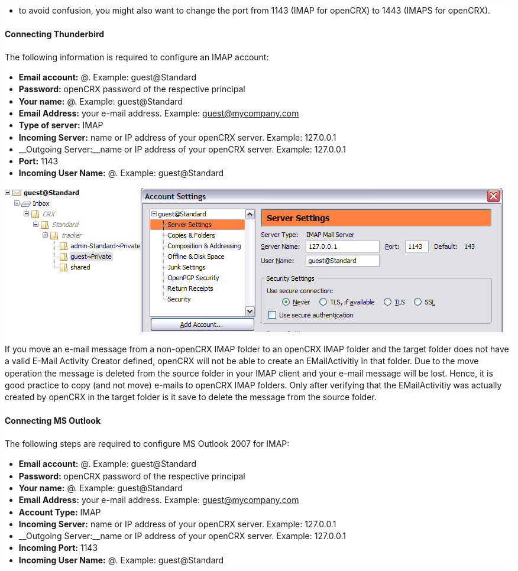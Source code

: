 * to avoid confusion, you might also want to change the port from 1143 (IMAP for openCRX) to 1443 (IMAPS for openCRX).

#### Connecting Thunderbird ####
The following information is required to configure an IMAP account:

* __Email account:__ <login principal name>@<Segment>. Example: guest@Standard
* __Password:__ openCRX password of the respective principal
* __Your name:__ <login principal name>@<Segment>. Example: guest@Standard
* __Email Address:__ your e-mail address. Example: guest@mycompany.com
* __Type of server:__ IMAP
* __Incoming Server:__ name or IP address of your openCRX server. Example: 127.0.0.1
* __Outgoing Server:__name or IP address of your openCRX server. Example: 127.0.0.1
* __Port:__ 1143
* __Incoming User Name:__ <login principal name>@<Segment>. Example: guest@Standard

![img](31/Admin/files/GroupwareServices/pic350.png)

If you move an e-mail message from a non-openCRX IMAP folder to an openCRX IMAP folder and the target folder does not have a valid E-Mail Activity Creator defined, openCRX will not be able to create an EMailActivitiy in that folder. Due to the move operation the message is deleted from the source folder in your IMAP client and your e-mail message will be lost. Hence, it is good practice to copy (and not move) e-mails to openCRX IMAP folders. Only after verifying that the EMailActivitiy was actually created by openCRX in the target folder is it save to delete the message from the source folder.

#### Connecting MS Outlook ####
The following steps are required to configure MS Outlook 2007 for IMAP:

* __Email account:__ <login principal name>@<Segment>. Example: guest@Standard
* __Password:__ openCRX password of the respective principal
* __Your name:__ <login principal name>@<Segment>. Example: guest@Standard
* __Email Address:__ your e-mail address. Example: guest@mycompany.com
* __Account Type:__ IMAP
* __Incoming Server:__ name or IP address of your openCRX server. Example: 127.0.0.1
* __Outgoing Server:__name or IP address of your openCRX server. Example: 127.0.0.1
* __Incoming Port:__ 1143
* __Incoming User Name:__ <login principal name>@<Segment>. Example: guest@Standard
